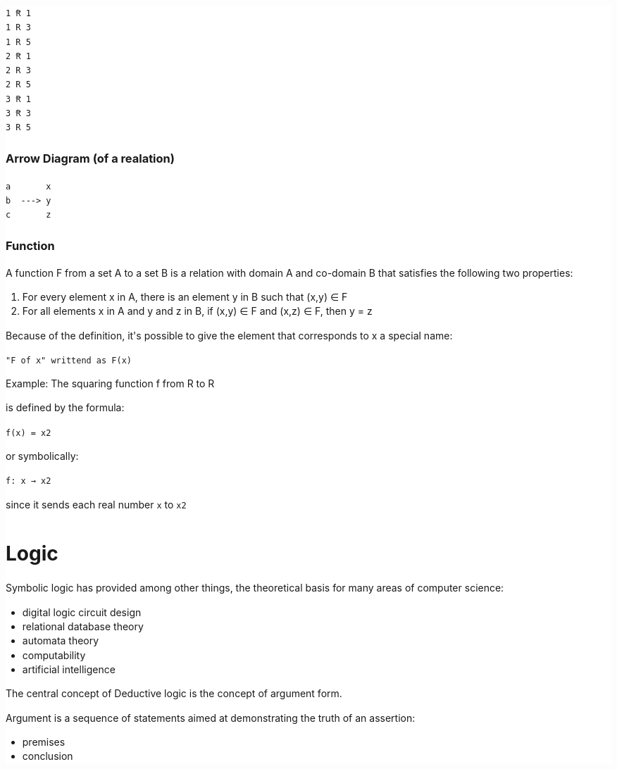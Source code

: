     1 Ꞧ 1
    1 R 3
    1 R 5
    2 Ꞧ 1
    2 R 3
    2 R 5
    3 Ꞧ 1
    3 Ꞧ 3
    3 R 5

### Arrow Diagram (of a realation)

    a       x
    b  ---> y
    c       z

### Function

A function F from a set A to a set B is a relation with domain A and co-domain B
that satisfies the following two properties:

1. For every element x in A, there is an element y in B such that (x,y) ∈ F
2. For all elements x in A and y and z in B, if (x,y) ∈ F and (x,z) ∈ F, then y = z

Because of the definition, it's possible to give the element that corresponds to
x a special name:

    "F of x" writtend as F(x)

Example:
The squaring function f from R to R

is defined by the formula:

    f(x) = x2

or symbolically:

    f: x → x2

 since it sends each real number `x` to `x2`

# Logic

Symbolic logic has provided among other things, the theoretical basis for many 
areas of computer science:
  + digital logic circuit design
  + relational database theory
  + automata theory
  + computability
  + artificial intelligence

The central concept of Deductive logic is the concept of argument form.

Argument is a sequence of statements aimed at demonstrating the truth of an
assertion:
  + premises
  + conclusion
